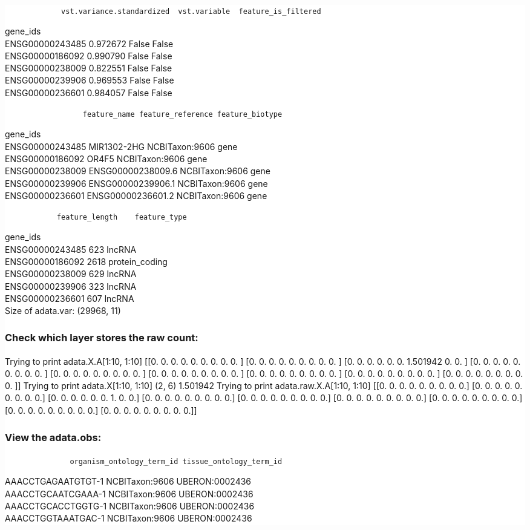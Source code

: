                  vst.variance.standardized  vst.variable  feature_is_filtered   
gene_ids                                                                        
ENSG00000243485                   0.972672         False                False  \
ENSG00000186092                   0.990790         False                False   
ENSG00000238009                   0.822551         False                False   
ENSG00000239906                   0.969553         False                False   
ENSG00000236601                   0.984057         False                False   

                      feature_name feature_reference feature_biotype   
gene_ids                                                               
ENSG00000243485        MIR1302-2HG    NCBITaxon:9606            gene  \
ENSG00000186092              OR4F5    NCBITaxon:9606            gene   
ENSG00000238009  ENSG00000238009.6    NCBITaxon:9606            gene   
ENSG00000239906  ENSG00000239906.1    NCBITaxon:9606            gene   
ENSG00000236601  ENSG00000236601.2    NCBITaxon:9606            gene   

                feature_length    feature_type  
gene_ids                                        
ENSG00000243485            623          lncRNA  
ENSG00000186092           2618  protein_coding  
ENSG00000238009            629          lncRNA  
ENSG00000239906            323          lncRNA  
ENSG00000236601            607          lncRNA  
Size of adata.var:
(29968, 11)
### Check which layer stores the raw count:
Trying to print adata.X.A[1:10, 1:10]
[[0.       0.       0.       0.       0.       0.       0.       0.
  0.      ]
 [0.       0.       0.       0.       0.       0.       0.       0.
  0.      ]
 [0.       0.       0.       0.       0.       0.       1.501942 0.
  0.      ]
 [0.       0.       0.       0.       0.       0.       0.       0.
  0.      ]
 [0.       0.       0.       0.       0.       0.       0.       0.
  0.      ]
 [0.       0.       0.       0.       0.       0.       0.       0.
  0.      ]
 [0.       0.       0.       0.       0.       0.       0.       0.
  0.      ]
 [0.       0.       0.       0.       0.       0.       0.       0.
  0.      ]
 [0.       0.       0.       0.       0.       0.       0.       0.
  0.      ]]
Trying to print adata.X[1:10, 1:10]
  (2, 6)	1.501942
Trying to print adata.raw.X.A[1:10, 1:10]
[[0. 0. 0. 0. 0. 0. 0. 0. 0.]
 [0. 0. 0. 0. 0. 0. 0. 0. 0.]
 [0. 0. 0. 0. 0. 0. 1. 0. 0.]
 [0. 0. 0. 0. 0. 0. 0. 0. 0.]
 [0. 0. 0. 0. 0. 0. 0. 0. 0.]
 [0. 0. 0. 0. 0. 0. 0. 0. 0.]
 [0. 0. 0. 0. 0. 0. 0. 0. 0.]
 [0. 0. 0. 0. 0. 0. 0. 0. 0.]
 [0. 0. 0. 0. 0. 0. 0. 0. 0.]]
### View the adata.obs:
                   organism_ontology_term_id tissue_ontology_term_id   
AAACCTGAGAATGTGT-1            NCBITaxon:9606          UBERON:0002436  \
AAACCTGCAATCGAAA-1            NCBITaxon:9606          UBERON:0002436   
AAACCTGCACCTGGTG-1            NCBITaxon:9606          UBERON:0002436   
AAACCTGGTAAATGAC-1            NCBITaxon:9606          UBERON:0002436   